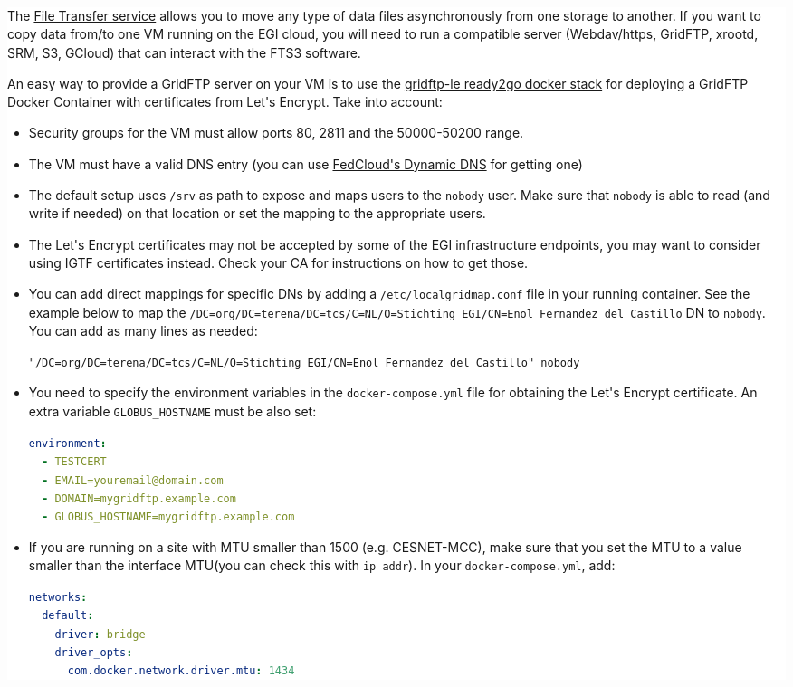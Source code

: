 The [File Transfer service](../../data-transfer) allows you to move any type of
data files asynchronously from one storage to another. If you want to copy data
from/to one VM running on the EGI cloud, you will need to run a compatible
server (Webdav/https, GridFTP, xrootd, SRM, S3, GCloud) that can interact with
the FTS3 software.

An easy way to provide a GridFTP server on your VM is to use the
[gridftp-le ready2go docker stack](https://github.com/cern-fts/ready2go/tree/master/gridftp-le)
for deploying a GridFTP Docker Container with certificates from Let's Encrypt.
Take into account:

- Security groups for the VM must allow ports 80, 2811 and the 50000-50200
  range.
- The VM must have a valid DNS entry (you can use
  [FedCloud's Dynamic DNS](https://nsupdate.fedcloud.eu) for getting one)
- The default setup uses `/srv` as path to expose and maps users to the `nobody`
  user. Make sure that `nobody` is able to read (and write if needed) on that
  location or set the mapping to the appropriate users.
- The Let's Encrypt certificates may not be accepted by some of the EGI
  infrastructure endpoints, you may want to consider using IGTF certificates
  instead. Check your CA for instructions on how to get those.
- You can add direct mappings for specific DNs by adding a
  `/etc/localgridmap.conf` file in your running container. See the example below
  to map the
  `/DC=org/DC=terena/DC=tcs/C=NL/O=Stichting EGI/CN=Enol Fernandez del Castillo`
  DN to `nobody`. You can add as many lines as needed:

  ```plaintext
  "/DC=org/DC=terena/DC=tcs/C=NL/O=Stichting EGI/CN=Enol Fernandez del Castillo" nobody
  ```

- You need to specify the environment variables in the `docker-compose.yml` file
  for obtaining the Let's Encrypt certificate. An extra variable
  `GLOBUS_HOSTNAME` must be also set:

  ```yaml
  environment:
    - TESTCERT
    - EMAIL=youremail@domain.com
    - DOMAIN=mygridftp.example.com
    - GLOBUS_HOSTNAME=mygridftp.example.com
  ```

- If you are running on a site with MTU smaller than 1500 (e.g. CESNET-MCC),
  make sure that you set the MTU to a value smaller than the interface MTU(you
  can check this with `ip addr`). In your `docker-compose.yml`, add:

  ```yaml
  networks:
    default:
      driver: bridge
      driver_opts:
        com.docker.network.driver.mtu: 1434
  ```


